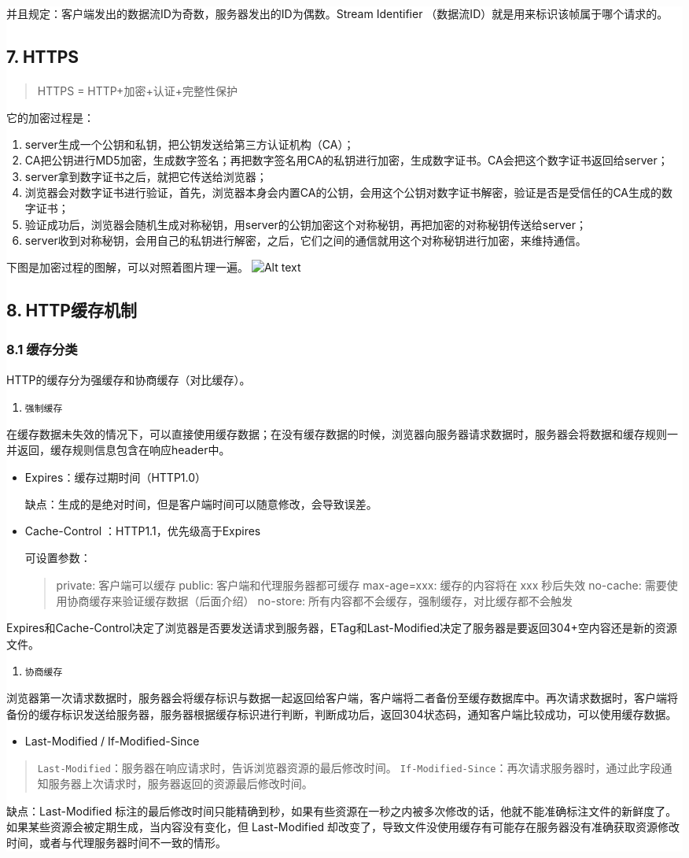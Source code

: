 并且规定：客户端发出的数据流ID为奇数，服务器发出的ID为偶数。Stream Identifier （数据流ID）就是用来标识该帧属于哪个请求的。

## 7. HTTPS

> HTTPS = HTTP+加密+认证+完整性保护

它的加密过程是：

1. server生成一个公钥和私钥，把公钥发送给第三方认证机构（CA）；
2. CA把公钥进行MD5加密，生成数字签名；再把数字签名用CA的私钥进行加密，生成数字证书。CA会把这个数字证书返回给server；
3. server拿到数字证书之后，就把它传送给浏览器；
4. 浏览器会对数字证书进行验证，首先，浏览器本身会内置CA的公钥，会用这个公钥对数字证书解密，验证是否是受信任的CA生成的数字证书；
5. 验证成功后，浏览器会随机生成对称秘钥，用server的公钥加密这个对称秘钥，再把加密的对称秘钥传送给server；
6. server收到对称秘钥，会用自己的私钥进行解密，之后，它们之间的通信就用这个对称秘钥进行加密，来维持通信。

下图是加密过程的图解，可以对照着图片理一遍。
![Alt text](https://github.com/ddduanlian/http_note/raw/master/assets/5.jpg)

## 8. HTTP缓存机制

### 8.1 缓存分类

HTTP的缓存分为强缓存和协商缓存（对比缓存）。

1. `强制缓存`

在缓存数据未失效的情况下，可以直接使用缓存数据；在没有缓存数据的时候，浏览器向服务器请求数据时，服务器会将数据和缓存规则一并返回，缓存规则信息包含在响应header中。

- Expires：缓存过期时间（HTTP1.0）

  缺点：生成的是绝对时间，但是客户端时间可以随意修改，会导致误差。

- Cache-Control ：HTTP1.1，优先级高于Expires

  可设置参数：

  > private: 客户端可以缓存
  > public: 客户端和代理服务器都可缓存
  > max-age=xxx: 缓存的内容将在 xxx 秒后失效
  > no-cache: 需要使用协商缓存来验证缓存数据（后面介绍）
  > no-store: 所有内容都不会缓存，强制缓存，对比缓存都不会触发

Expires和Cache-Control决定了浏览器是否要发送请求到服务器，ETag和Last-Modified决定了服务器是要返回304+空内容还是新的资源文件。

1. `协商缓存`

浏览器第一次请求数据时，服务器会将缓存标识与数据一起返回给客户端，客户端将二者备份至缓存数据库中。再次请求数据时，客户端将备份的缓存标识发送给服务器，服务器根据缓存标识进行判断，判断成功后，返回304状态码，通知客户端比较成功，可以使用缓存数据。

- Last-Modified / If-Modified-Since

> `Last-Modified`：服务器在响应请求时，告诉浏览器资源的最后修改时间。
> `If-Modified-Since`：再次请求服务器时，通过此字段通知服务器上次请求时，服务器返回的资源最后修改时间。

缺点：Last-Modified 标注的最后修改时间只能精确到秒，如果有些资源在一秒之内被多次修改的话，他就不能准确标注文件的新鲜度了。如果某些资源会被定期生成，当内容没有变化，但 Last-Modified 却改变了，导致文件没使用缓存有可能存在服务器没有准确获取资源修改时间，或者与代理服务器时间不一致的情形。
